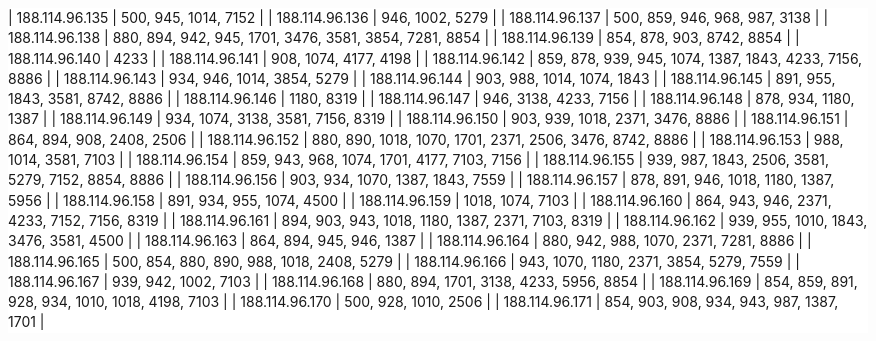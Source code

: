 | 188.114.96.135 | 500, 945, 1014, 7152 |
| 188.114.96.136 | 946, 1002, 5279 |
| 188.114.96.137 | 500, 859, 946, 968, 987, 3138 |
| 188.114.96.138 | 880, 894, 942, 945, 1701, 3476, 3581, 3854, 7281, 8854 |
| 188.114.96.139 | 854, 878, 903, 8742, 8854 |
| 188.114.96.140 | 4233 |
| 188.114.96.141 | 908, 1074, 4177, 4198 |
| 188.114.96.142 | 859, 878, 939, 945, 1074, 1387, 1843, 4233, 7156, 8886 |
| 188.114.96.143 | 934, 946, 1014, 3854, 5279 |
| 188.114.96.144 | 903, 988, 1014, 1074, 1843 |
| 188.114.96.145 | 891, 955, 1843, 3581, 8742, 8886 |
| 188.114.96.146 | 1180, 8319 |
| 188.114.96.147 | 946, 3138, 4233, 7156 |
| 188.114.96.148 | 878, 934, 1180, 1387 |
| 188.114.96.149 | 934, 1074, 3138, 3581, 7156, 8319 |
| 188.114.96.150 | 903, 939, 1018, 2371, 3476, 8886 |
| 188.114.96.151 | 864, 894, 908, 2408, 2506 |
| 188.114.96.152 | 880, 890, 1018, 1070, 1701, 2371, 2506, 3476, 8742, 8886 |
| 188.114.96.153 | 988, 1014, 3581, 7103 |
| 188.114.96.154 | 859, 943, 968, 1074, 1701, 4177, 7103, 7156 |
| 188.114.96.155 | 939, 987, 1843, 2506, 3581, 5279, 7152, 8854, 8886 |
| 188.114.96.156 | 903, 934, 1070, 1387, 1843, 7559 |
| 188.114.96.157 | 878, 891, 946, 1018, 1180, 1387, 5956 |
| 188.114.96.158 | 891, 934, 955, 1074, 4500 |
| 188.114.96.159 | 1018, 1074, 7103 |
| 188.114.96.160 | 864, 943, 946, 2371, 4233, 7152, 7156, 8319 |
| 188.114.96.161 | 894, 903, 943, 1018, 1180, 1387, 2371, 7103, 8319 |
| 188.114.96.162 | 939, 955, 1010, 1843, 3476, 3581, 4500 |
| 188.114.96.163 | 864, 894, 945, 946, 1387 |
| 188.114.96.164 | 880, 942, 988, 1070, 2371, 7281, 8886 |
| 188.114.96.165 | 500, 854, 880, 890, 988, 1018, 2408, 5279 |
| 188.114.96.166 | 943, 1070, 1180, 2371, 3854, 5279, 7559 |
| 188.114.96.167 | 939, 942, 1002, 7103 |
| 188.114.96.168 | 880, 894, 1701, 3138, 4233, 5956, 8854 |
| 188.114.96.169 | 854, 859, 891, 928, 934, 1010, 1018, 4198, 7103 |
| 188.114.96.170 | 500, 928, 1010, 2506 |
| 188.114.96.171 | 854, 903, 908, 934, 943, 987, 1387, 1701 |